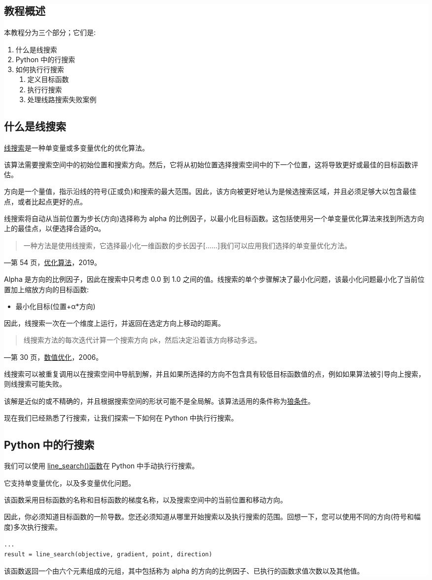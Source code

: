 ## 教程概述

本教程分为三个部分；它们是:

1.  什么是线搜索
2.  Python 中的行搜索
3.  如何执行行搜索
    1.  定义目标函数
    2.  执行行搜索
    3.  处理线路搜索失败案例

## 什么是线搜索

[线搜索](https://en.wikipedia.org/wiki/Line_search)是一种单变量或多变量优化的优化算法。

该算法需要搜索空间中的初始位置和搜索方向。然后，它将从初始位置选择搜索空间中的下一个位置，这将导致更好或最佳的目标函数评估。

方向是一个量值，指示沿线的符号(正或负)和搜索的最大范围。因此，该方向被更好地认为是候选搜索区域，并且必须足够大以包含最佳点，或者比起点更好的点。

线搜索将自动从当前位置为步长(方向)选择称为 alpha 的比例因子，以最小化目标函数。这包括使用另一个单变量优化算法来找到所选方向上的最佳点，以便选择合适的α。

> 一种方法是使用线搜索，它选择最小化一维函数的步长因子[……]我们可以应用我们选择的单变量优化方法。

—第 54 页，[优化算法](https://amzn.to/31J3I8l)，2019。

Alpha 是方向的比例因子，因此在搜索中只考虑 0.0 到 1.0 之间的值。线搜索的单个步骤解决了最小化问题，该最小化问题最小化了当前位置加上缩放方向的目标函数:

*   最小化目标(位置+α*方向)

因此，线搜索一次在一个维度上运行，并返回在选定方向上移动的距离。

> 线搜索方法的每次迭代计算一个搜索方向 pk，然后决定沿着该方向移动多远。

—第 30 页，[数值优化](https://amzn.to/3lCRqX9)，2006。

线搜索可以被重复调用以在搜索空间中导航到解，并且如果所选择的方向不包含具有较低目标函数值的点，例如如果算法被引导向上搜索，则线搜索可能失败。

该解是近似的或不精确的，并且根据搜索空间的形状可能不是全局解。该算法适用的条件称为[狼条件](https://en.wikipedia.org/wiki/Wolfe_conditions)。

现在我们已经熟悉了行搜索，让我们探索一下如何在 Python 中执行行搜索。

## Python 中的行搜索

我们可以使用 [line_search()函数](https://docs.scipy.org/doc/scipy/reference/generated/scipy.optimize.line_search.html)在 Python 中手动执行行搜索。

它支持单变量优化，以及多变量优化问题。

该函数采用目标函数的名称和目标函数的梯度名称，以及搜索空间中的当前位置和移动方向。

因此，你必须知道目标函数的一阶导数。您还必须知道从哪里开始搜索以及执行搜索的范围。回想一下，您可以使用不同的方向(符号和幅度)多次执行搜索。

```
...
result = line_search(objective, gradient, point, direction)
```

该函数返回一个由六个元素组成的元组，其中包括称为 alpha 的方向的比例因子、已执行的函数求值次数以及其他值。
